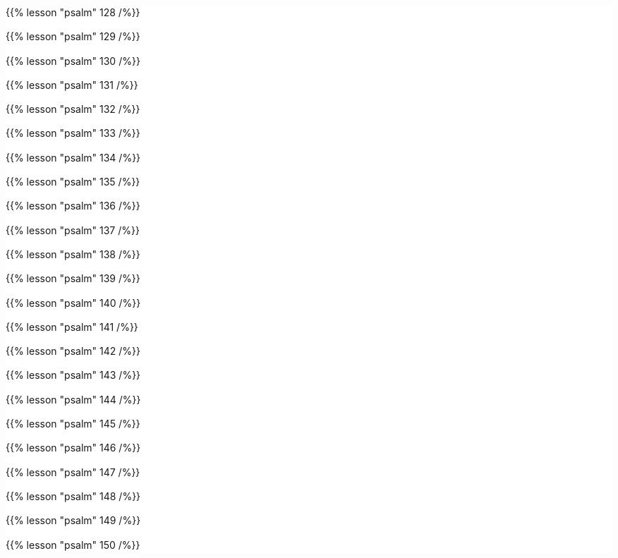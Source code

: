 {{% lesson "psalm" 128 /%}}

{{% lesson "psalm" 129 /%}}

{{% lesson "psalm" 130 /%}}

{{% lesson "psalm" 131 /%}}

{{% lesson "psalm" 132 /%}}

{{% lesson "psalm" 133 /%}}

{{% lesson "psalm" 134 /%}}

{{% lesson "psalm" 135 /%}}

{{% lesson "psalm" 136 /%}}

{{% lesson "psalm" 137 /%}}

{{% lesson "psalm" 138 /%}}

{{% lesson "psalm" 139 /%}}

{{% lesson "psalm" 140 /%}}

{{% lesson "psalm" 141 /%}}

{{% lesson "psalm" 142 /%}}

{{% lesson "psalm" 143 /%}}

{{% lesson "psalm" 144 /%}}

{{% lesson "psalm" 145 /%}}

{{% lesson "psalm" 146 /%}}

{{% lesson "psalm" 147 /%}}

{{% lesson "psalm" 148 /%}}

{{% lesson "psalm" 149 /%}}

{{% lesson "psalm" 150 /%}}

